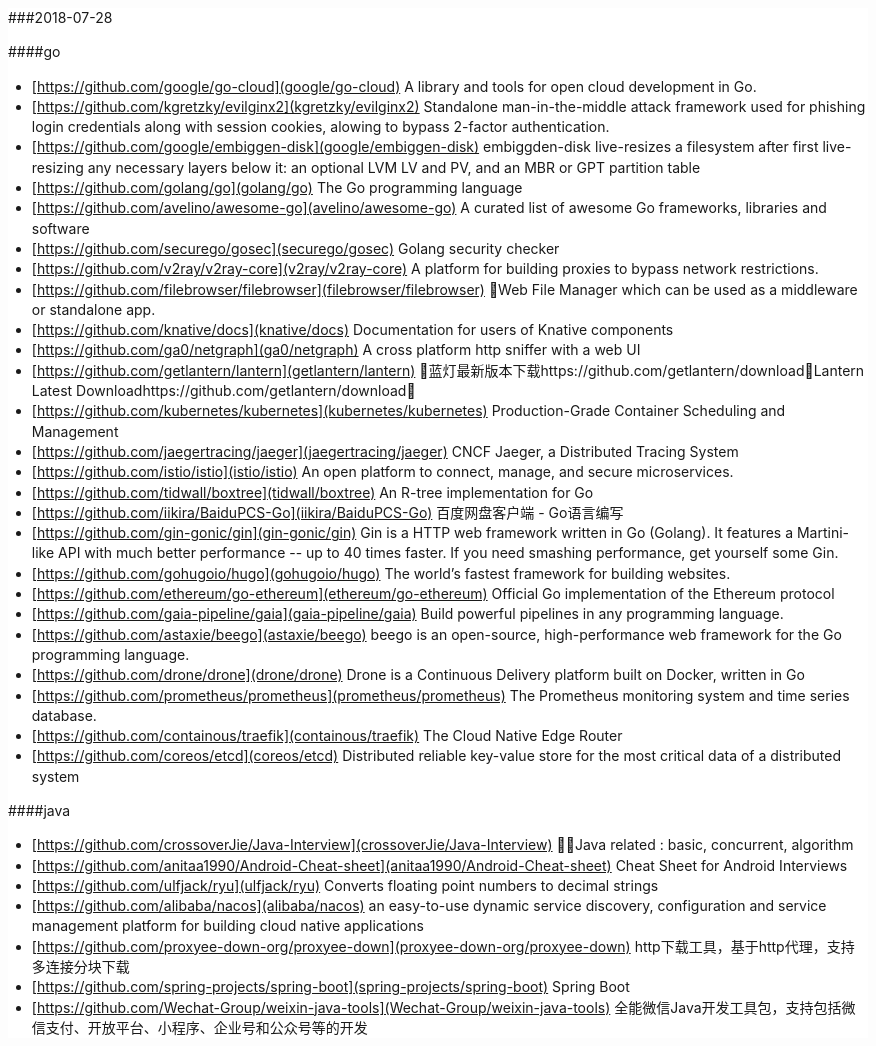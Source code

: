 ###2018-07-28

####go
* [https://github.com/google/go-cloud](google/go-cloud) A library and tools for open cloud development in Go.
* [https://github.com/kgretzky/evilginx2](kgretzky/evilginx2) Standalone man-in-the-middle attack framework used for phishing login credentials along with session cookies, alowing to bypass 2-factor authentication.
* [https://github.com/google/embiggen-disk](google/embiggen-disk) embiggden-disk live-resizes a filesystem after first live-resizing any necessary layers below it: an optional LVM LV and PV, and an MBR or GPT partition table
* [https://github.com/golang/go](golang/go) The Go programming language
* [https://github.com/avelino/awesome-go](avelino/awesome-go) A curated list of awesome Go frameworks, libraries and software
* [https://github.com/securego/gosec](securego/gosec) Golang security checker
* [https://github.com/v2ray/v2ray-core](v2ray/v2ray-core) A platform for building proxies to bypass network restrictions.
* [https://github.com/filebrowser/filebrowser](filebrowser/filebrowser) 📁Web File Manager which can be used as a middleware or standalone app.
* [https://github.com/knative/docs](knative/docs) Documentation for users of Knative components
* [https://github.com/ga0/netgraph](ga0/netgraph) A cross platform http sniffer with a web UI
* [https://github.com/getlantern/lantern](getlantern/lantern) 🔴蓝灯最新版本下载https://github.com/getlantern/download🔴Lantern Latest Downloadhttps://github.com/getlantern/download🔴
* [https://github.com/kubernetes/kubernetes](kubernetes/kubernetes) Production-Grade Container Scheduling and Management
* [https://github.com/jaegertracing/jaeger](jaegertracing/jaeger) CNCF Jaeger, a Distributed Tracing System
* [https://github.com/istio/istio](istio/istio) An open platform to connect, manage, and secure microservices.
* [https://github.com/tidwall/boxtree](tidwall/boxtree) An R-tree implementation for Go
* [https://github.com/iikira/BaiduPCS-Go](iikira/BaiduPCS-Go) 百度网盘客户端 - Go语言编写
* [https://github.com/gin-gonic/gin](gin-gonic/gin) Gin is a HTTP web framework written in Go (Golang). It features a Martini-like API with much better performance -- up to 40 times faster. If you need smashing performance, get yourself some Gin.
* [https://github.com/gohugoio/hugo](gohugoio/hugo) The world’s fastest framework for building websites.
* [https://github.com/ethereum/go-ethereum](ethereum/go-ethereum) Official Go implementation of the Ethereum protocol
* [https://github.com/gaia-pipeline/gaia](gaia-pipeline/gaia) Build powerful pipelines in any programming language.
* [https://github.com/astaxie/beego](astaxie/beego) beego is an open-source, high-performance web framework for the Go programming language.
* [https://github.com/drone/drone](drone/drone) Drone is a Continuous Delivery platform built on Docker, written in Go
* [https://github.com/prometheus/prometheus](prometheus/prometheus) The Prometheus monitoring system and time series database.
* [https://github.com/containous/traefik](containous/traefik) The Cloud Native Edge Router
* [https://github.com/coreos/etcd](coreos/etcd) Distributed reliable key-value store for the most critical data of a distributed system

####java
* [https://github.com/crossoverJie/Java-Interview](crossoverJie/Java-Interview) 👨‍🎓Java related : basic, concurrent, algorithm
* [https://github.com/anitaa1990/Android-Cheat-sheet](anitaa1990/Android-Cheat-sheet) Cheat Sheet for Android Interviews
* [https://github.com/ulfjack/ryu](ulfjack/ryu) Converts floating point numbers to decimal strings
* [https://github.com/alibaba/nacos](alibaba/nacos) an easy-to-use dynamic service discovery, configuration and service management platform for building cloud native applications
* [https://github.com/proxyee-down-org/proxyee-down](proxyee-down-org/proxyee-down) http下载工具，基于http代理，支持多连接分块下载
* [https://github.com/spring-projects/spring-boot](spring-projects/spring-boot) Spring Boot
* [https://github.com/Wechat-Group/weixin-java-tools](Wechat-Group/weixin-java-tools) 全能微信Java开发工具包，支持包括微信支付、开放平台、小程序、企业号和公众号等的开发